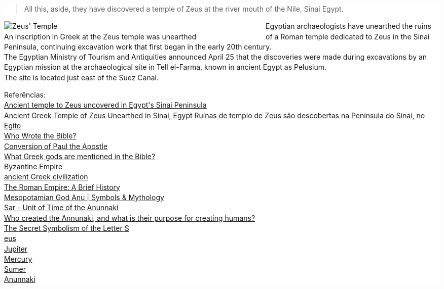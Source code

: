 > All this, aside, they have discovered a temple of Zeus at the river mouth of the Nile, Sinai Egypt.

<div style="float:left;width:60%">
    <img src="https://greekreporter.com/wp-content/uploads/2022/04/Zeus-Kasios-temple-Egypt-credit-egyptian-tourism-antiquities-ministry.jpg" alt="Zeus' Temple" style="width:100%;margin:0; padding:0">
    <p style="margin:0;padding:0px">An inscription in Greek at the Zeus temple was unearthed</p>
   
</div>
    
Egyptian archaeologists have unearthed the ruins of a Roman temple dedicated to Zeus in the Sinai Peninsula, continuing excavation work that first began in the early 20th century.          
The Egyptian Ministry of Tourism and Antiquities announced April 25 that the discoveries were made during excavations by an Egyptian mission at the archaeological site in Tell el-Farma, known in ancient Egypt as Pelusium.  
The site is located just east of the Suez Canal.

Referências:  
[Ancient temple to Zeus uncovered in Egypt's Sinai Peninsula](https://www.al-monitor.com/originals/2022/05/ancient-temple-zeus-uncovered-egypts-sinai-peninsula#ixzz8Tli8J39P)  
[Ancient Greek Temple of Zeus Unearthed in Sinai, Egypt](https://greekreporter.com/2024/02/13/ancient-greek-temple-zeus-sinai-egypt/)
[Ruínas de templo de Zeus são descobertas na Península do Sinai, no Egito](https://revistagalileu.globo.com/Ciencia/Arqueologia/noticia/2022/04/ruinas-de-templo-de-zeus-sao-descobertas-na-peninsula-do-sinai-no-egito.html)  
[Who Wrote the Bible?](https://www.history.com/news/who-wrote-the-bible)  
[Conversion of Paul the Apostle](https://en.wikipedia.org/wiki/Conversion_of_Paul_the_Apostle)  
[What Greek gods are mentioned in the Bible?](https://www.gotquestions.org/Greek-gods-in-the-Bible.html)  
[Byzantine Empire](https://en.wikipedia.org/wiki/Byzantine_Empire)  
[ancient Greek civilization](https://www.britannica.com/place/ancient-Greece)  
[The Roman Empire: A Brief History](https://www.mpm.edu/research-collections/anthropology/anthropology-collections-research/mediterranean-oil-lamps/roman-empire-brief-history)  
[Mesopotamian God Anu | Symbols & Mythology](https://study.com/learn/lesson/mesopotamian-gods-mythology-history.html)  
[Sar - Unit of Time of the Anunnaki](https://www.mathematicsmagazine.com/Articles/SarUnitOfTime.php)  
[Who created the Annunaki, and what is their purpose for creating humans?](https://www.quora.com/Who-created-the-Annunaki-and-what-is-their-purpose-for-creating-humans)  
[The Secret Symbolism of the Letter S](https://www.lithacreationsfrance.com/blogs/news/the-secret-symbolism-of-the-letter-s-what-it-means-for-you-and-your-monogram)  
[eus](https://www.merriam-webster.com/dictionary/-eus)  
[Jupiter](https://www.britannica.com/topic/Jupiter-Roman-god)  
[Mercury](https://www.britannica.com/topic/Mercury-Roman-god)  
[Sumer](https://en.wikipedia.org/wiki/Sumer)  
[Anunnaki](https://en.wikipedia.org/wiki/Anunnaki)
